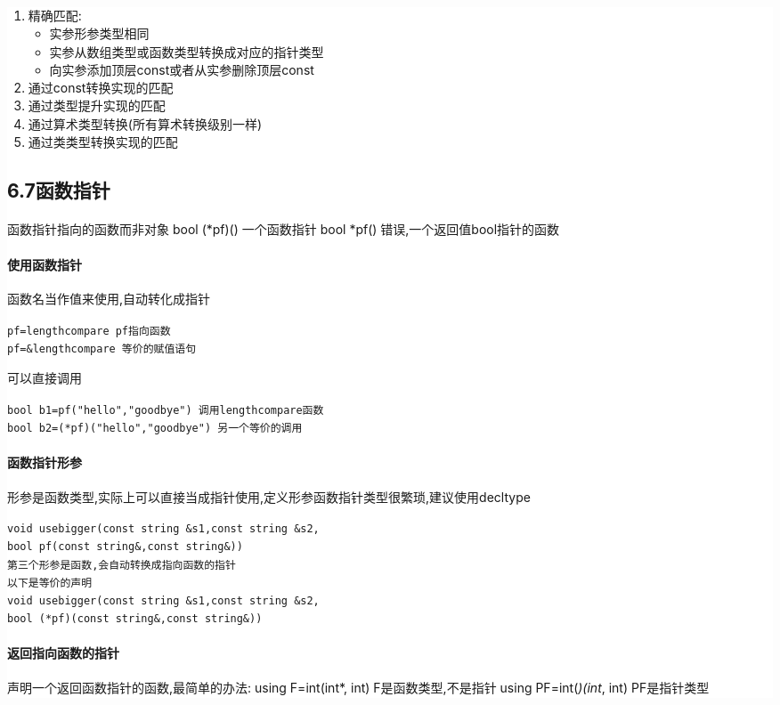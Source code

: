 1. 精确匹配:
   - 实参形参类型相同
   - 实参从数组类型或函数类型转换成对应的指针类型
   - 向实参添加顶层const或者从实参删除顶层const
2. 通过const转换实现的匹配
3. 通过类型提升实现的匹配
4. 通过算术类型转换(所有算术转换级别一样)
5. 通过类类型转换实现的匹配

## 6.7函数指针

函数指针指向的函数而非对象
    bool (*pf)() 一个函数指针
    bool *pf() 错误,一个返回值bool指针的函数

#### 使用函数指针

函数名当作值来使用,自动转化成指针

    pf=lengthcompare pf指向函数
    pf=&lengthcompare 等价的赋值语句

可以直接调用

    bool b1=pf("hello","goodbye") 调用lengthcompare函数
    bool b2=(*pf)("hello","goodbye") 另一个等价的调用

#### 函数指针形参

形参是函数类型,实际上可以直接当成指针使用,定义形参函数指针类型很繁琐,建议使用decltype

    void usebigger(const string &s1,const string &s2,
    bool pf(const string&,const string&))
    第三个形参是函数,会自动转换成指向函数的指针
    以下是等价的声明
    void usebigger(const string &s1,const string &s2,
    bool (*pf)(const string&,const string&))

#### 返回指向函数的指针

声明一个返回函数指针的函数,最简单的办法:
    using F=int(int*, int) F是函数类型,不是指针
    using PF=int(*)(int*, int) PF是指针类型
